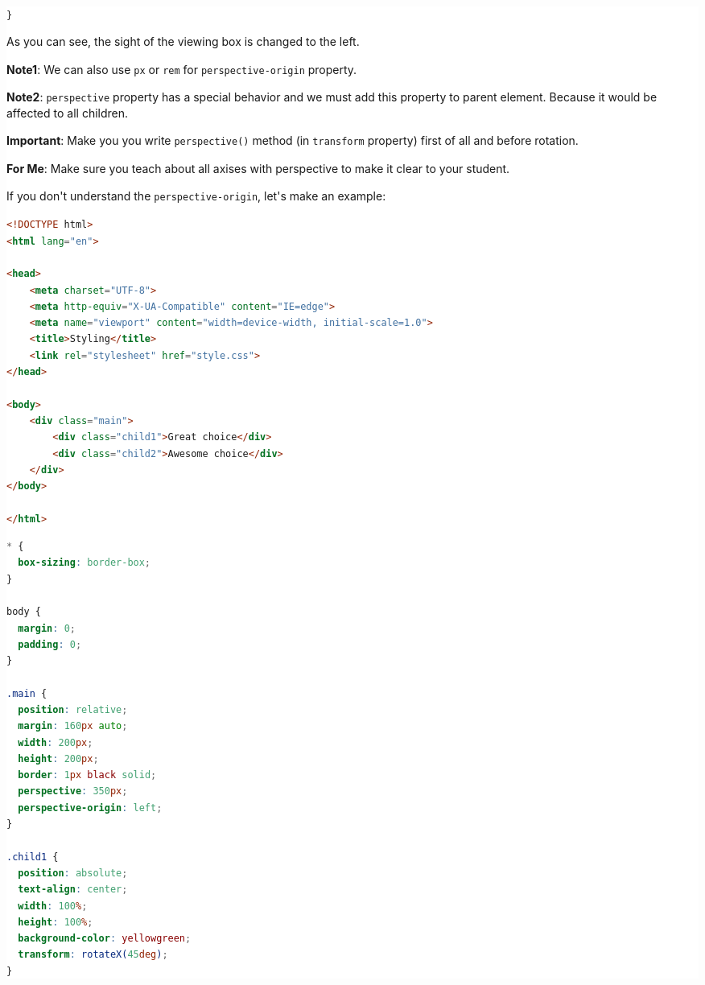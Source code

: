 ```css
}
```

As you can see, the sight of the viewing box is changed to the left.

**Note1**: We can also use `px` or `rem` for `perspective-origin` property.

**Note2**: `perspective` property has a special behavior and we must add this property to parent element. Because it would be affected to all children.

**Important**: Make you you write `perspective()` method (in `transform` property) first of all and before rotation.

**For Me**: Make sure you teach about all axises with perspective to make it clear to your student.

If you don't understand the `perspective-origin`, let's make an example:

```html
<!DOCTYPE html>
<html lang="en">

<head>
    <meta charset="UTF-8">
    <meta http-equiv="X-UA-Compatible" content="IE=edge">
    <meta name="viewport" content="width=device-width, initial-scale=1.0">
    <title>Styling</title>
    <link rel="stylesheet" href="style.css">
</head>

<body>
    <div class="main">
        <div class="child1">Great choice</div>
        <div class="child2">Awesome choice</div>
    </div>
</body>

</html>
```

```css
* {
  box-sizing: border-box;
}

body {
  margin: 0;
  padding: 0;
}

.main {
  position: relative;
  margin: 160px auto;
  width: 200px;
  height: 200px;
  border: 1px black solid;
  perspective: 350px;
  perspective-origin: left;
}

.child1 {
  position: absolute;
  text-align: center;
  width: 100%;
  height: 100%;
  background-color: yellowgreen;
  transform: rotateX(45deg);
}
```